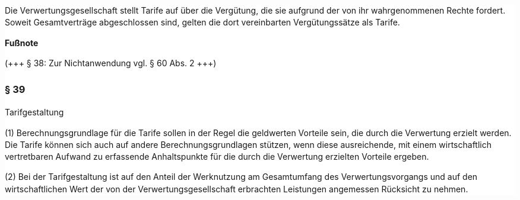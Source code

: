 <div>

<div class="jurAbsatz">

Die Verwertungsgesellschaft stellt Tarife auf über die Vergütung, die
sie aufgrund der von ihr wahrgenommenen Rechte fordert. Soweit
Gesamtverträge abgeschlossen sind, gelten die dort vereinbarten
Vergütungssätze als Tarife.

</div>

</div>

</div>

</div>

<div>

  
**Fußnote**

<div class="jnhtml">

<div>

<div class="jurAbsatz">

(+++ § 38: Zur Nichtanwendung vgl. § 60 Abs. 2 +++)

</div>

</div>

</div>

</div>

<span id="BJNR119010016BJNE004000000.html"></span>

### § 39  
Tarifgestaltung

<div>

<div class="jnhtml">

<div>

<div class="jurAbsatz">

(1) Berechnungsgrundlage für die Tarife sollen in der Regel die
geldwerten Vorteile sein, die durch die Verwertung erzielt werden. Die
Tarife können sich auch auf andere Berechnungsgrundlagen stützen, wenn
diese ausreichende, mit einem wirtschaftlich vertretbaren Aufwand zu
erfassende Anhaltspunkte für die durch die Verwertung erzielten Vorteile
ergeben.

</div>

<div class="jurAbsatz">

(2) Bei der Tarifgestaltung ist auf den Anteil der Werknutzung am
Gesamtumfang des Verwertungsvorgangs und auf den wirtschaftlichen Wert
der von der Verwertungsgesellschaft erbrachten Leistungen angemessen
Rücksicht zu nehmen.
